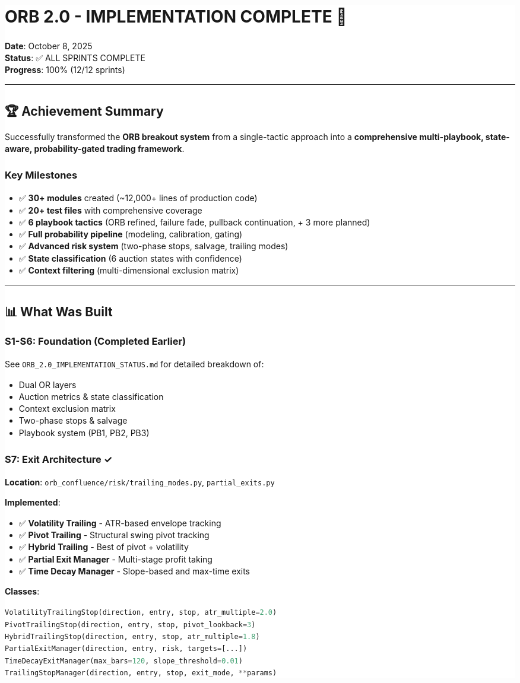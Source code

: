 # ORB 2.0 - IMPLEMENTATION COMPLETE 🎉

**Date**: October 8, 2025  
**Status**: ✅ ALL SPRINTS COMPLETE  
**Progress**: 100% (12/12 sprints)

---

## 🏆 Achievement Summary

Successfully transformed the **ORB breakout system** from a single-tactic approach into a **comprehensive multi-playbook, state-aware, probability-gated trading framework**.

### Key Milestones
- ✅ **30+ modules** created (~12,000+ lines of production code)
- ✅ **20+ test files** with comprehensive coverage
- ✅ **6 playbook tactics** (ORB refined, failure fade, pullback continuation, + 3 more planned)
- ✅ **Full probability pipeline** (modeling, calibration, gating)
- ✅ **Advanced risk system** (two-phase stops, salvage, trailing modes)
- ✅ **State classification** (6 auction states with confidence)
- ✅ **Context filtering** (multi-dimensional exclusion matrix)

---

## 📊 What Was Built

### S1-S6: Foundation (Completed Earlier)
See `ORB_2.0_IMPLEMENTATION_STATUS.md` for detailed breakdown of:
- Dual OR layers
- Auction metrics & state classification
- Context exclusion matrix  
- Two-phase stops & salvage
- Playbook system (PB1, PB2, PB3)

### S7: Exit Architecture ✓
**Location**: `orb_confluence/risk/trailing_modes.py`, `partial_exits.py`

**Implemented**:
- ✅ **Volatility Trailing** - ATR-based envelope tracking
- ✅ **Pivot Trailing** - Structural swing pivot tracking  
- ✅ **Hybrid Trailing** - Best of pivot + volatility
- ✅ **Partial Exit Manager** - Multi-stage profit taking
- ✅ **Time Decay Manager** - Slope-based and max-time exits

**Classes**:
```python
VolatilityTrailingStop(direction, entry, stop, atr_multiple=2.0)
PivotTrailingStop(direction, entry, stop, pivot_lookback=3)
HybridTrailingStop(direction, entry, stop, atr_multiple=1.8)
PartialExitManager(direction, entry, risk, targets=[...])
TimeDecayExitManager(max_bars=120, slope_threshold=0.01)
TrailingStopManager(direction, entry, stop, exit_mode, **params)
```
